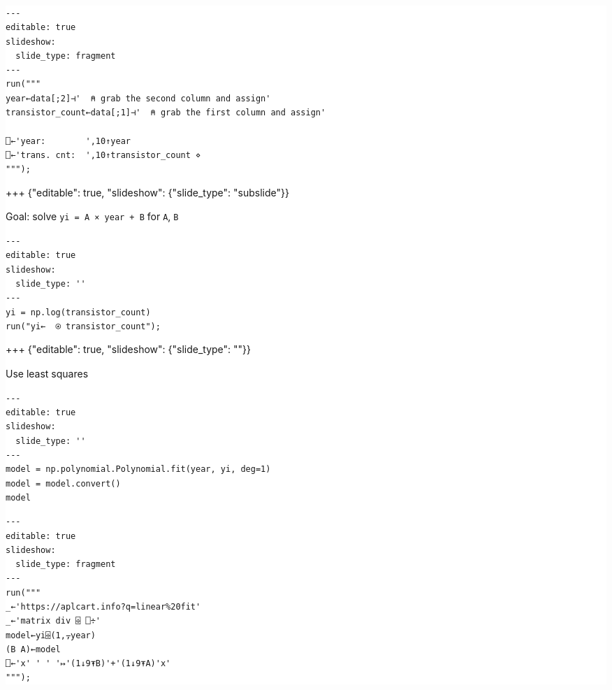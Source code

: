 ```{code-cell} ipython3
---
editable: true
slideshow:
  slide_type: fragment
---
run("""
year←data[;2]⊣'  ⍝ grab the second column and assign'
transistor_count←data[;1]⊣'  ⍝ grab the first column and assign'

⎕←'year:		',10↑year
⎕←'trans. cnt:	',10↑transistor_count ⋄
""");
```

+++ {"editable": true, "slideshow": {"slide_type": "subslide"}}

Goal: solve `yi = A × year + B` for `A`, `B`

```{code-cell} ipython3
---
editable: true
slideshow:
  slide_type: ''
---
yi = np.log(transistor_count)
run("yi←  ⍟ transistor_count");
```

+++ {"editable": true, "slideshow": {"slide_type": ""}}

Use least squares

```{code-cell} ipython3
---
editable: true
slideshow:
  slide_type: ''
---
model = np.polynomial.Polynomial.fit(year, yi, deg=1)
model = model.convert()
model
```

```{code-cell} ipython3
---
editable: true
slideshow:
  slide_type: fragment
---
run("""
_←'https://aplcart.info?q=linear%20fit'
_←'matrix div ⌹ ⎕÷'
model←yi⌹(1,⍪year)
(B A)←model
⎕←'x' ' ' '↦'(1↓9⍕B)'+'(1↓9⍕A)'x'
""");
```

